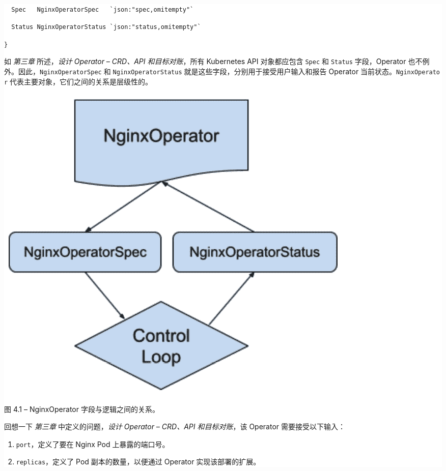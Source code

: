 ```
  Spec   NginxOperatorSpec   `json:"spec,omitempty"`
```

```
  Status NginxOperatorStatus `json:"status,omitempty"`
```

```
}
```

如 *第三章* 所述，*设计 Operator – CRD、API 和目标对账*，所有 Kubernetes API 对象都应包含 `Spec` 和 `Status` 字段，Operator 也不例外。因此，`NginxOperatorSpec` 和 `NginxOperatorStatus` 就是这些字段，分别用于接受用户输入和报告 Operator 当前状态。`NginxOperator` 代表主要对象，它们之间的关系是层级性的。

![图 4.1 – NginxOperator 字段与逻辑之间的关系](img/B18147_04_001.jpg)

图 4.1 – NginxOperator 字段与逻辑之间的关系。

回想一下 *第三章* 中定义的问题，*设计 Operator – CRD、API 和目标对账*，该 Operator 需要接受以下输入：

1.  `port`，定义了要在 Nginx Pod 上暴露的端口号。

1.  `replicas`，定义了 Pod 副本的数量，以便通过 Operator 实现该部署的扩展。
